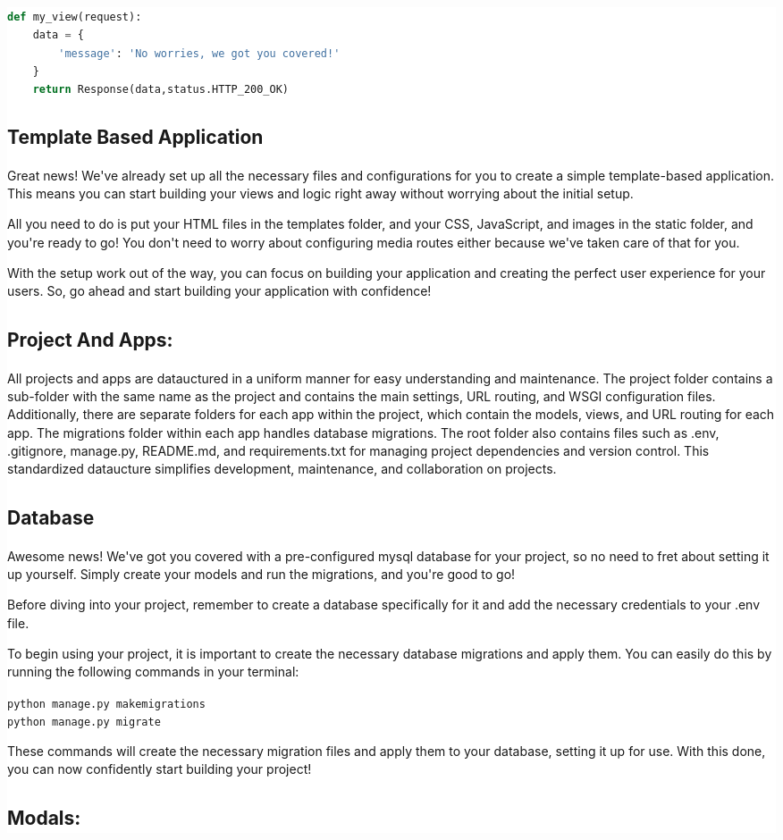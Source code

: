 ```python
def my_view(request):
    data = {
        'message': 'No worries, we got you covered!'
    }
    return Response(data,status.HTTP_200_OK)
```

## Template Based Application



Great news! We've already set up all the necessary files and configurations for you to create a simple template-based application. This means you can start building your views and logic right away without worrying about the initial setup.

All you need to do is put your HTML files in the templates folder, and your CSS, JavaScript, and images in the static folder, and you're ready to go! You don't need to worry about configuring media routes either because we've taken care of that for you.

With the setup work out of the way, you can focus on building your application and creating the perfect user experience for your users. So, go ahead and start building your application with confidence!

## Project And Apps:


            
All projects and apps are datauctured in a uniform manner for easy understanding and maintenance. The project folder contains a sub-folder with the same name as the project and contains the main settings, URL routing, and WSGI configuration files. Additionally, there are separate folders for each app within the project, which contain the models, views, and URL routing for each app. The migrations folder within each app handles database migrations. The root folder also contains files such as .env, .gitignore, manage.py, README.md, and requirements.txt for managing project dependencies and version control. This standardized dataucture simplifies development, maintenance, and collaboration on projects.

## Database


            
Awesome news! We've got you covered with a pre-configured mysql database for your project, so no need to fret about setting it up yourself. Simply create your models and run the migrations, and you're good to go!

Before diving into your project, remember to create a database specifically for it and add the necessary credentials to your .env file.

To begin using your project, it is important to create the necessary database migrations and apply them. You can easily do this by running the following commands in your terminal:

```bash
python manage.py makemigrations
python manage.py migrate
```

These commands will create the necessary migration files and apply them to your database, setting it up for use. With this done, you can now confidently start building your project!
## Modals:
